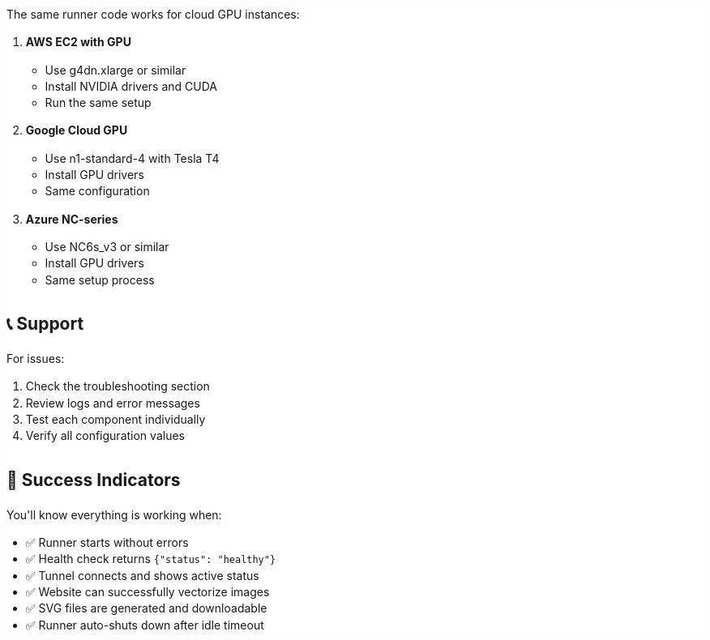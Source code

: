 The same runner code works for cloud GPU instances:

1. **AWS EC2 with GPU**
   - Use g4dn.xlarge or similar
   - Install NVIDIA drivers and CUDA
   - Run the same setup

2. **Google Cloud GPU**
   - Use n1-standard-4 with Tesla T4
   - Install GPU drivers
   - Same configuration

3. **Azure NC-series**
   - Use NC6s_v3 or similar
   - Install GPU drivers
   - Same setup process

## 📞 Support

For issues:
1. Check the troubleshooting section
2. Review logs and error messages
3. Test each component individually
4. Verify all configuration values

## 🎯 Success Indicators

You'll know everything is working when:
- ✅ Runner starts without errors
- ✅ Health check returns `{"status": "healthy"}`
- ✅ Tunnel connects and shows active status
- ✅ Website can successfully vectorize images
- ✅ SVG files are generated and downloadable
- ✅ Runner auto-shuts down after idle timeout 